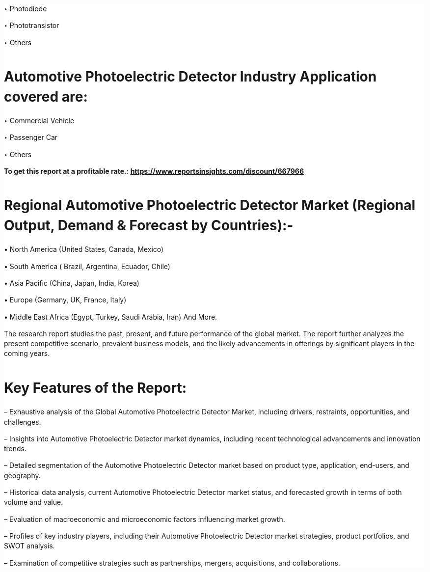 ‣ Photodiode

‣ Phototransistor

‣ Others

# <strong>Automotive Photoelectric Detector Industry Application covered are:</strong>

‣ Commercial Vehicle

‣ Passenger Car

‣ Others

<strong>To get this report at a profitable rate.: <a href=https://www.reportsinsights.com/discount/667966>https://www.reportsinsights.com/discount/667966</a></strong>

# <strong>Regional Automotive Photoelectric Detector Market (Regional Output, Demand &amp; Forecast by Countries):-</strong>

• North America (United States, Canada, Mexico)

• South America ( Brazil, Argentina, Ecuador, Chile)

• Asia Pacific (China, Japan, India, Korea)

• Europe (Germany, UK, France, Italy)

• Middle East Africa (Egypt, Turkey, Saudi Arabia, Iran) And More.

The research report studies the past, present, and future performance of the global market. The report further analyzes the present competitive scenario, prevalent business models, and the likely advancements in offerings by significant players in the coming years.

# <strong>Key Features of the Report:</strong>

– Exhaustive analysis of the Global Automotive Photoelectric Detector Market, including drivers, restraints, opportunities, and challenges.

– Insights into Automotive Photoelectric Detector market dynamics, including recent technological advancements and innovation trends.

– Detailed segmentation of the Automotive Photoelectric Detector market based on product type, application, end-users, and geography.

– Historical data analysis, current Automotive Photoelectric Detector market status, and forecasted growth in terms of both volume and value.

– Evaluation of macroeconomic and microeconomic factors influencing market growth.

– Profiles of key industry players, including their Automotive Photoelectric Detector market strategies, product portfolios, and SWOT analysis.

– Examination of competitive strategies such as partnerships, mergers, acquisitions, and collaborations.
